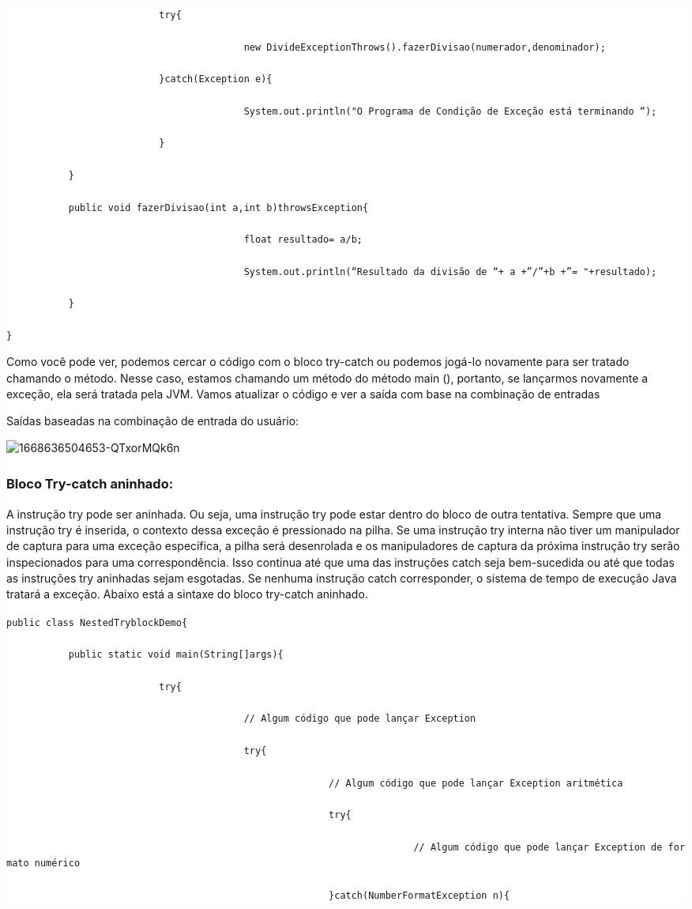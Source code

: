                                try{

                                              new DivideExceptionThrows().fazerDivisao(numerador,denominador);

                               }catch(Exception e){

                                              System.out.println("O Programa de Condição de Exceção está terminando “);

                               }                            

               }

               public void fazerDivisao(int a,int b)throwsException{

                                              float resultado= a/b;

                                              System.out.println(“Resultado da divisão de “+ a +”/”+b +”= "+resultado);

               }

    }

Como você pode ver, podemos cercar o código com o bloco try-catch ou podemos jogá-lo novamente para ser tratado chamando o método. Nesse caso, estamos chamando um método do método main (), portanto, se lançarmos novamente a exceção, ela será tratada pela JVM. Vamos atualizar o código e ver a saída com base na combinação de entradas

Saídas baseadas na combinação de entrada do usuário:


![1668636504653-QTxorMQk6n](https://github.com/user-attachments/assets/3b6d31e1-ef24-42fc-9014-c8959a25f73e)



### Bloco Try-catch aninhado:

A instrução try pode ser aninhada. Ou seja, uma instrução try pode estar dentro do bloco de outra tentativa. Sempre que uma instrução try é inserida, o contexto dessa exceção é pressionado na pilha. Se uma instrução try interna não tiver um manipulador de captura para uma exceção específica, a pilha será desenrolada e os manipuladores de captura da próxima instrução try serão inspecionados para uma correspondência. Isso continua até que uma das instruções catch seja bem-sucedida ou até que todas as instruções try aninhadas sejam esgotadas. Se nenhuma instrução catch corresponder, o sistema de tempo de execução Java tratará a exceção. Abaixo está a sintaxe do bloco try-catch aninhado.

 

    public class NestedTryblockDemo{

               public static void main(String[]args){

                               try{

                                              // Algum código que pode lançar Exception

                                              try{

                                                             // Algum código que pode lançar Exception aritmética

                                                             try{

                                                                            // Algum código que pode lançar Exception de formato numérico

                                                             }catch(NumberFormatException n){
